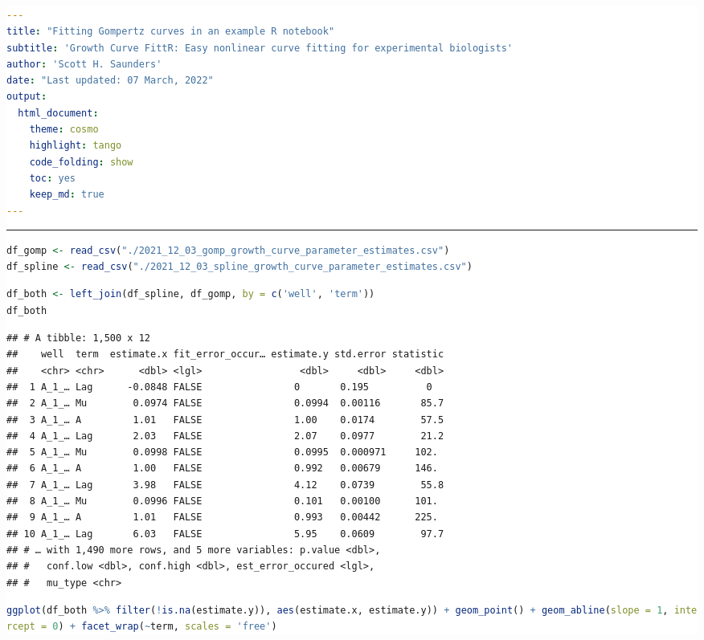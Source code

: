 ```yaml
---
title: "Fitting Gompertz curves in an example R notebook"
subtitle: 'Growth Curve FittR: Easy nonlinear curve fitting for experimental biologists'
author: 'Scott H. Saunders'
date: "Last updated: 07 March, 2022"
output:
  html_document:
    theme: cosmo
    highlight: tango
    code_folding: show
    toc: yes
    keep_md: true
---
```




------



```r
df_gomp <- read_csv("./2021_12_03_gomp_growth_curve_parameter_estimates.csv")
df_spline <- read_csv("./2021_12_03_spline_growth_curve_parameter_estimates.csv")
```


```r
df_both <- left_join(df_spline, df_gomp, by = c('well', 'term'))
df_both
```

```
## # A tibble: 1,500 x 12
##    well  term  estimate.x fit_error_occur… estimate.y std.error statistic
##    <chr> <chr>      <dbl> <lgl>                 <dbl>     <dbl>     <dbl>
##  1 A_1_… Lag      -0.0848 FALSE                0       0.195          0  
##  2 A_1_… Mu        0.0974 FALSE                0.0994  0.00116       85.7
##  3 A_1_… A         1.01   FALSE                1.00    0.0174        57.5
##  4 A_1_… Lag       2.03   FALSE                2.07    0.0977        21.2
##  5 A_1_… Mu        0.0998 FALSE                0.0995  0.000971     102. 
##  6 A_1_… A         1.00   FALSE                0.992   0.00679      146. 
##  7 A_1_… Lag       3.98   FALSE                4.12    0.0739        55.8
##  8 A_1_… Mu        0.0996 FALSE                0.101   0.00100      101. 
##  9 A_1_… A         1.01   FALSE                0.993   0.00442      225. 
## 10 A_1_… Lag       6.03   FALSE                5.95    0.0609        97.7
## # … with 1,490 more rows, and 5 more variables: p.value <dbl>,
## #   conf.low <dbl>, conf.high <dbl>, est_error_occured <lgl>,
## #   mu_type <chr>
```


```r
ggplot(df_both %>% filter(!is.na(estimate.y)), aes(estimate.x, estimate.y)) + geom_point() + geom_abline(slope = 1, intercept = 0) + facet_wrap(~term, scales = 'free')
```
